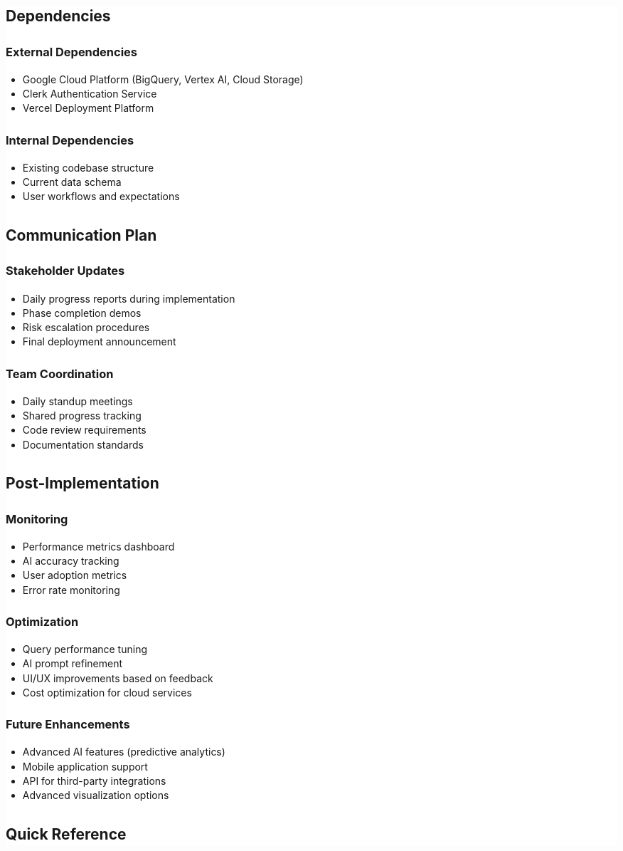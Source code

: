 ## Dependencies

### External Dependencies
- Google Cloud Platform (BigQuery, Vertex AI, Cloud Storage)
- Clerk Authentication Service
- Vercel Deployment Platform

### Internal Dependencies
- Existing codebase structure
- Current data schema
- User workflows and expectations

## Communication Plan

### Stakeholder Updates
- Daily progress reports during implementation
- Phase completion demos
- Risk escalation procedures
- Final deployment announcement

### Team Coordination
- Daily standup meetings
- Shared progress tracking
- Code review requirements
- Documentation standards

## Post-Implementation

### Monitoring
- Performance metrics dashboard
- AI accuracy tracking
- User adoption metrics
- Error rate monitoring

### Optimization
- Query performance tuning
- AI prompt refinement
- UI/UX improvements based on feedback
- Cost optimization for cloud services

### Future Enhancements
- Advanced AI features (predictive analytics)
- Mobile application support
- API for third-party integrations
- Advanced visualization options

## Quick Reference
